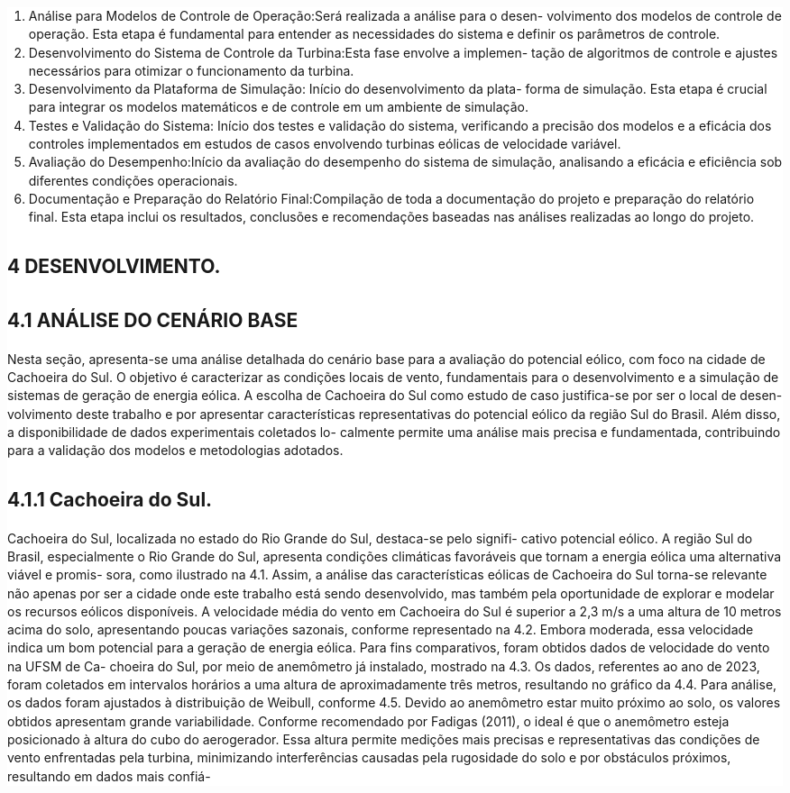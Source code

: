 1. Análise para Modelos de Controle de Operação:Será realizada a análise para o desen-
    volvimento dos modelos de controle de operação. Esta etapa é fundamental para entender
    as necessidades do sistema e definir os parâmetros de controle.
2. Desenvolvimento do Sistema de Controle da Turbina:Esta fase envolve a implemen-
    tação de algoritmos de controle e ajustes necessários para otimizar o funcionamento da
    turbina.
3. Desenvolvimento da Plataforma de Simulação: Início do desenvolvimento da plata-
    forma de simulação. Esta etapa é crucial para integrar os modelos matemáticos e de
    controle em um ambiente de simulação.
4. Testes e Validação do Sistema: Início dos testes e validação do sistema, verificando
    a precisão dos modelos e a eficácia dos controles implementados em estudos de casos
    envolvendo turbinas eólicas de velocidade variável.
5. Avaliação do Desempenho:Início da avaliação do desempenho do sistema de simulação,
    analisando a eficácia e eficiência sob diferentes condições operacionais.
6. Documentação e Preparação do Relatório Final:Compilação de toda a documentação
    do projeto e preparação do relatório final. Esta etapa inclui os resultados, conclusões e
    recomendações baseadas nas análises realizadas ao longo do projeto.


## 4 DESENVOLVIMENTO.

## 4.1 ANÁLISE DO CENÁRIO BASE

Nesta seção, apresenta-se uma análise detalhada do cenário base para a avaliação do
potencial eólico, com foco na cidade de Cachoeira do Sul. O objetivo é caracterizar as condições
locais de vento, fundamentais para o desenvolvimento e a simulação de sistemas de geração de
energia eólica.
A escolha de Cachoeira do Sul como estudo de caso justifica-se por ser o local de desen-
volvimento deste trabalho e por apresentar características representativas do potencial eólico
da região Sul do Brasil. Além disso, a disponibilidade de dados experimentais coletados lo-
calmente permite uma análise mais precisa e fundamentada, contribuindo para a validação dos
modelos e metodologias adotados.

## 4.1.1 Cachoeira do Sul.

Cachoeira do Sul, localizada no estado do Rio Grande do Sul, destaca-se pelo signifi-
cativo potencial eólico. A região Sul do Brasil, especialmente o Rio Grande do Sul, apresenta
condições climáticas favoráveis que tornam a energia eólica uma alternativa viável e promis-
sora, como ilustrado na 4.1. Assim, a análise das características eólicas de Cachoeira do Sul
torna-se relevante não apenas por ser a cidade onde este trabalho está sendo desenvolvido, mas
também pela oportunidade de explorar e modelar os recursos eólicos disponíveis.
A velocidade média do vento em Cachoeira do Sul é superior a 2,3 m/s a uma altura
de 10 metros acima do solo, apresentando poucas variações sazonais, conforme representado
na 4.2. Embora moderada, essa velocidade indica um bom potencial para a geração de energia
eólica.
Para fins comparativos, foram obtidos dados de velocidade do vento na UFSM de Ca-
choeira do Sul, por meio de anemômetro já instalado, mostrado na 4.3. Os dados, referentes
ao ano de 2023, foram coletados em intervalos horários a uma altura de aproximadamente três
metros, resultando no gráfico da 4.4. Para análise, os dados foram ajustados à distribuição de
Weibull, conforme 4.5.
Devido ao anemômetro estar muito próximo ao solo, os valores obtidos apresentam
grande variabilidade. Conforme recomendado por Fadigas (2011), o ideal é que o anemômetro
esteja posicionado à altura do cubo do aerogerador. Essa altura permite medições mais precisas
e representativas das condições de vento enfrentadas pela turbina, minimizando interferências
causadas pela rugosidade do solo e por obstáculos próximos, resultando em dados mais confiá-
